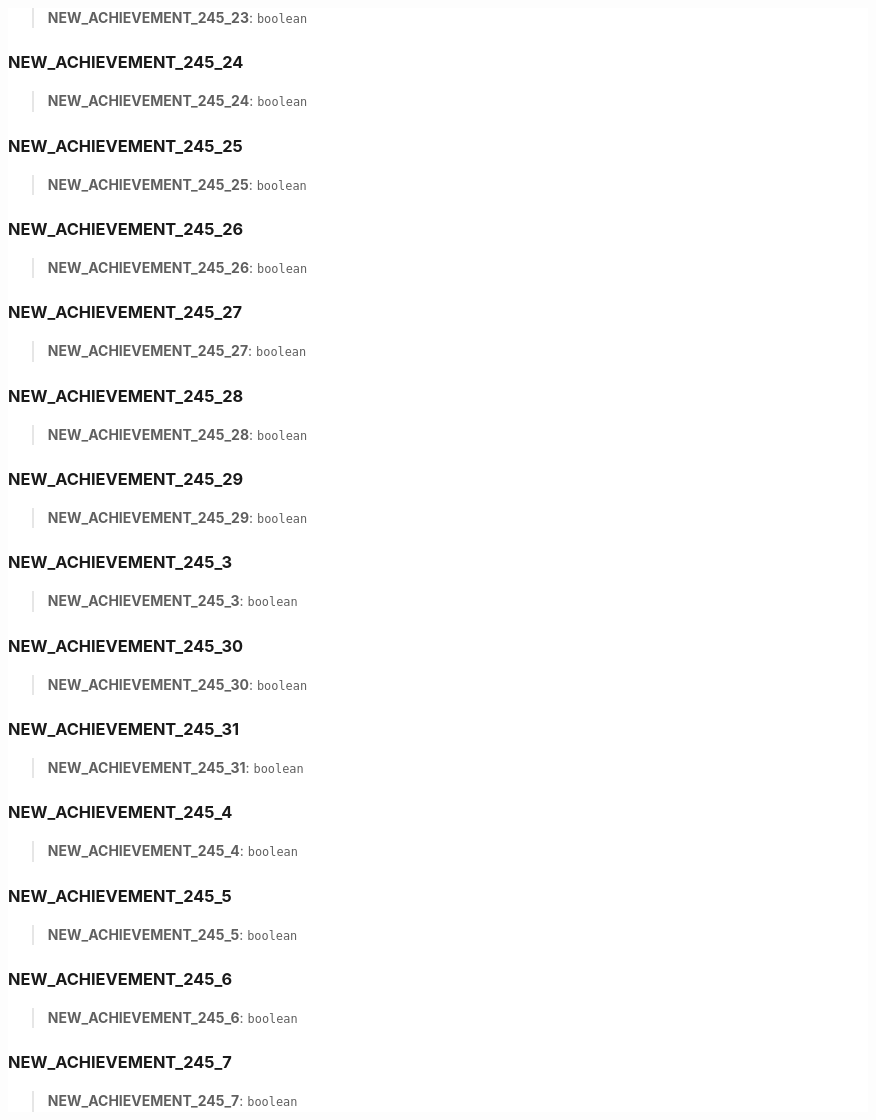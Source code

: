 > **NEW_ACHIEVEMENT_245_23**: `boolean`

### NEW_ACHIEVEMENT_245_24

> **NEW_ACHIEVEMENT_245_24**: `boolean`

### NEW_ACHIEVEMENT_245_25

> **NEW_ACHIEVEMENT_245_25**: `boolean`

### NEW_ACHIEVEMENT_245_26

> **NEW_ACHIEVEMENT_245_26**: `boolean`

### NEW_ACHIEVEMENT_245_27

> **NEW_ACHIEVEMENT_245_27**: `boolean`

### NEW_ACHIEVEMENT_245_28

> **NEW_ACHIEVEMENT_245_28**: `boolean`

### NEW_ACHIEVEMENT_245_29

> **NEW_ACHIEVEMENT_245_29**: `boolean`

### NEW_ACHIEVEMENT_245_3

> **NEW_ACHIEVEMENT_245_3**: `boolean`

### NEW_ACHIEVEMENT_245_30

> **NEW_ACHIEVEMENT_245_30**: `boolean`

### NEW_ACHIEVEMENT_245_31

> **NEW_ACHIEVEMENT_245_31**: `boolean`

### NEW_ACHIEVEMENT_245_4

> **NEW_ACHIEVEMENT_245_4**: `boolean`

### NEW_ACHIEVEMENT_245_5

> **NEW_ACHIEVEMENT_245_5**: `boolean`

### NEW_ACHIEVEMENT_245_6

> **NEW_ACHIEVEMENT_245_6**: `boolean`

### NEW_ACHIEVEMENT_245_7

> **NEW_ACHIEVEMENT_245_7**: `boolean`
